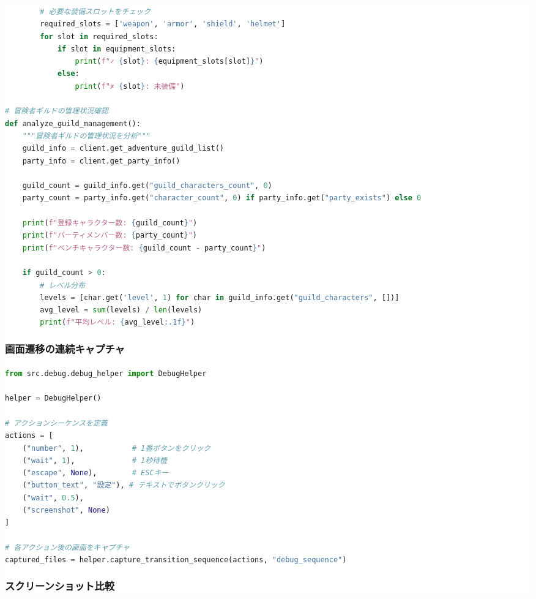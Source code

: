 ```python
        # 必要な装備スロットをチェック
        required_slots = ['weapon', 'armor', 'shield', 'helmet']
        for slot in required_slots:
            if slot in equipment_slots:
                print(f"✓ {slot}: {equipment_slots[slot]}")
            else:
                print(f"✗ {slot}: 未装備")

# 冒険者ギルドの管理状況確認
def analyze_guild_management():
    """冒険者ギルドの管理状況を分析"""
    guild_info = client.get_adventure_guild_list()
    party_info = client.get_party_info()
    
    guild_count = guild_info.get("guild_characters_count", 0)
    party_count = party_info.get("character_count", 0) if party_info.get("party_exists") else 0
    
    print(f"登録キャラクター数: {guild_count}")
    print(f"パーティメンバー数: {party_count}")
    print(f"ベンチキャラクター数: {guild_count - party_count}")
    
    if guild_count > 0:
        # レベル分布
        levels = [char.get('level', 1) for char in guild_info.get("guild_characters", [])]
        avg_level = sum(levels) / len(levels)
        print(f"平均レベル: {avg_level:.1f}")
```

### 画面遷移の連続キャプチャ

```python
from src.debug.debug_helper import DebugHelper

helper = DebugHelper()

# アクションシーケンスを定義
actions = [
    ("number", 1),           # 1番ボタンをクリック
    ("wait", 1),             # 1秒待機
    ("escape", None),        # ESCキー
    ("button_text", "設定"), # テキストでボタンクリック
    ("wait", 0.5),
    ("screenshot", None)
]

# 各アクション後の画面をキャプチャ
captured_files = helper.capture_transition_sequence(actions, "debug_sequence")
```

### スクリーンショット比較
